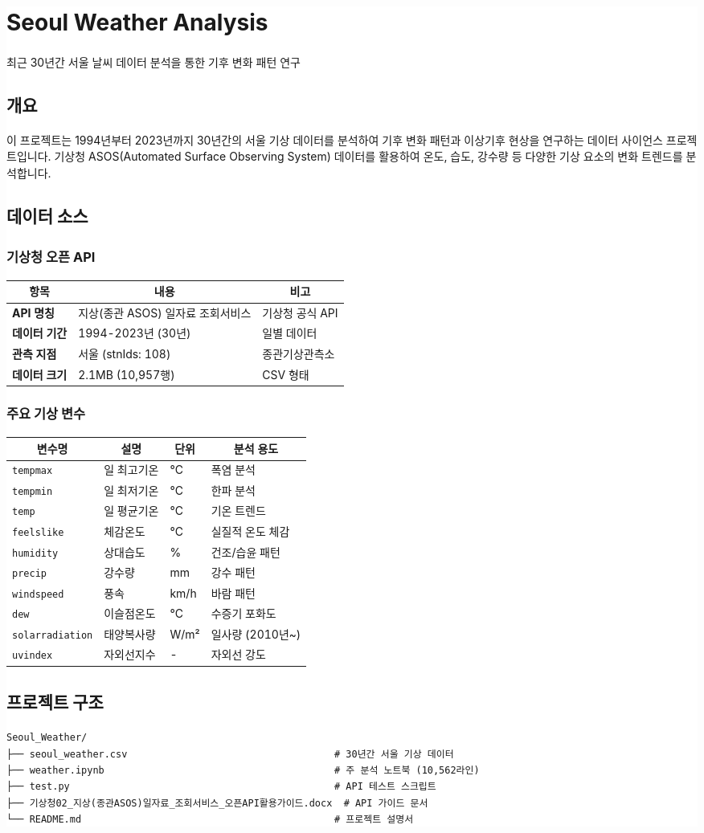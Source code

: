 # Seoul Weather Analysis

최근 30년간 서울 날씨 데이터 분석을 통한 기후 변화 패턴 연구

## 개요

이 프로젝트는 1994년부터 2023년까지 30년간의 서울 기상 데이터를 분석하여 기후 변화 패턴과 이상기후 현상을 연구하는 데이터 사이언스 프로젝트입니다. 
기상청 ASOS(Automated Surface Observing System) 데이터를 활용하여 온도, 습도, 강수량 등 다양한 기상 요소의 변화 트렌드를 분석합니다.

## 데이터 소스

### 기상청 오픈 API
| 항목 | 내용 | 비고 |
|------|------|------|
| **API 명칭** | 지상(종관 ASOS) 일자료 조회서비스 | 기상청 공식 API |
| **데이터 기간** | 1994-2023년 (30년) | 일별 데이터 |
| **관측 지점** | 서울 (stnIds: 108) | 종관기상관측소 |
| **데이터 크기** | 2.1MB (10,957행) | CSV 형태 |

### 주요 기상 변수
| 변수명 | 설명 | 단위 | 분석 용도 |
|--------|------|------|----------|
| `tempmax` | 일 최고기온 | °C | 폭염 분석 |
| `tempmin` | 일 최저기온 | °C | 한파 분석 |
| `temp` | 일 평균기온 | °C | 기온 트렌드 |
| `feelslike` | 체감온도 | °C | 실질적 온도 체감 |
| `humidity` | 상대습도 | % | 건조/습윤 패턴 |
| `precip` | 강수량 | mm | 강수 패턴 |
| `windspeed` | 풍속 | km/h | 바람 패턴 |
| `dew` | 이슬점온도 | °C | 수증기 포화도 |
| `solarradiation` | 태양복사량 | W/m² | 일사량 (2010년~) |
| `uvindex` | 자외선지수 | - | 자외선 강도 |

## 프로젝트 구조

```
Seoul_Weather/
├── seoul_weather.csv                                    # 30년간 서울 기상 데이터
├── weather.ipynb                                        # 주 분석 노트북 (10,562라인)
├── test.py                                              # API 테스트 스크립트
├── 기상청02_지상(종관ASOS)일자료_조회서비스_오픈API활용가이드.docx  # API 가이드 문서
└── README.md                                            # 프로젝트 설명서
```
